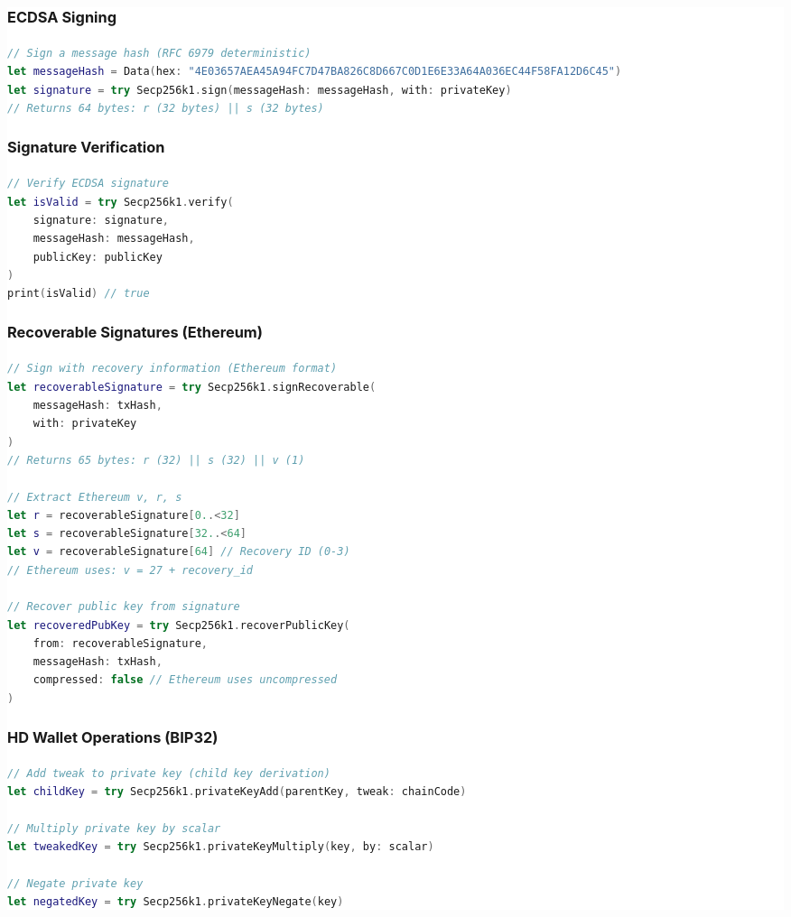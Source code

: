 ### ECDSA Signing

```swift
// Sign a message hash (RFC 6979 deterministic)
let messageHash = Data(hex: "4E03657AEA45A94FC7D47BA826C8D667C0D1E6E33A64A036EC44F58FA12D6C45")
let signature = try Secp256k1.sign(messageHash: messageHash, with: privateKey)
// Returns 64 bytes: r (32 bytes) || s (32 bytes)
```

### Signature Verification

```swift
// Verify ECDSA signature
let isValid = try Secp256k1.verify(
    signature: signature,
    messageHash: messageHash,
    publicKey: publicKey
)
print(isValid) // true
```

### Recoverable Signatures (Ethereum)

```swift
// Sign with recovery information (Ethereum format)
let recoverableSignature = try Secp256k1.signRecoverable(
    messageHash: txHash,
    with: privateKey
)
// Returns 65 bytes: r (32) || s (32) || v (1)

// Extract Ethereum v, r, s
let r = recoverableSignature[0..<32]
let s = recoverableSignature[32..<64]
let v = recoverableSignature[64] // Recovery ID (0-3)
// Ethereum uses: v = 27 + recovery_id

// Recover public key from signature
let recoveredPubKey = try Secp256k1.recoverPublicKey(
    from: recoverableSignature,
    messageHash: txHash,
    compressed: false // Ethereum uses uncompressed
)
```

### HD Wallet Operations (BIP32)

```swift
// Add tweak to private key (child key derivation)
let childKey = try Secp256k1.privateKeyAdd(parentKey, tweak: chainCode)

// Multiply private key by scalar
let tweakedKey = try Secp256k1.privateKeyMultiply(key, by: scalar)

// Negate private key
let negatedKey = try Secp256k1.privateKeyNegate(key)
```
